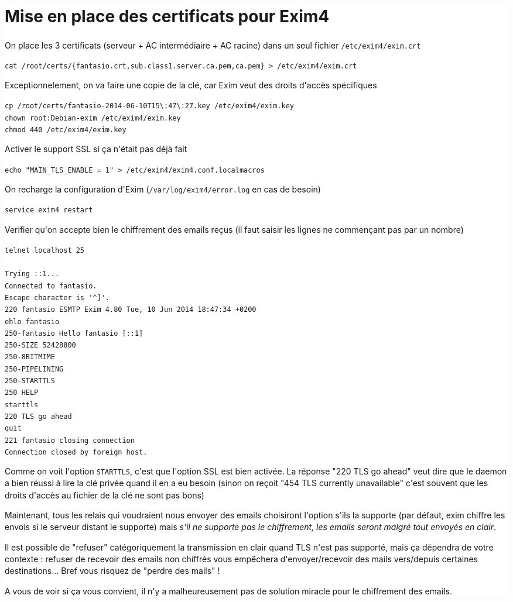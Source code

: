 # Mise en place des certificats pour Exim4

On place les 3 certificats (serveur + AC intermédiaire + AC racine) dans un seul fichier `/etc/exim4/exim.crt`

	cat /root/certs/{fantasio.crt,sub.class1.server.ca.pem,ca.pem} > /etc/exim4/exim.crt

Exceptionnelement, on va faire une copie de la clé, car Exim veut des droits d'accès spécifiques

	cp /root/certs/fantasio-2014-06-10T15\:47\:27.key /etc/exim4/exim.key
	chown root:Debian-exim /etc/exim4/exim.key
	chmod 440 /etc/exim4/exim.key

Activer le support SSL si ça n'était pas déjà fait

	echo "MAIN_TLS_ENABLE = 1" > /etc/exim4/exim4.conf.localmacros

On recharge la configuration d'Exim (`/var/log/exim4/error.log` en cas de besoin)

	service exim4 restart

Verifier qu'on accepte bien le chiffrement des emails reçus (il faut saisir les lignes ne commençant pas par un nombre)

	telnet localhost 25

	Trying ::1...
	Connected to fantasio.
	Escape character is '^]'.
	220 fantasio ESMTP Exim 4.80 Tue, 10 Jun 2014 18:47:34 +0200
	ehlo fantasio
	250-fantasio Hello fantasio [::1]
	250-SIZE 52428800
	250-8BITMIME
	250-PIPELINING
	250-STARTTLS
	250 HELP
	starttls
	220 TLS go ahead
	quit
	221 fantasio closing connection
	Connection closed by foreign host.

Comme on voit l'option `STARTTLS`, c'est que l'option SSL est bien activée. La réponse "220 TLS go ahead" veut dire que le daemon a bien réussi à lire la clé privée quand il en a eu besoin (sinon on reçoit "454 TLS currently unavailable" c'est souvent que les droits d'accès au fichier de la clé ne sont pas bons)

Maintenant, tous les relais qui voudraient nous envoyer des emails choisiront l'option s'ils la supporte (par défaut, exim chiffre les envois si le serveur distant le supporte) mais *s'il ne supporte pas le chiffrement, les emails seront malgré tout envoyés en clair*.

Il est possible de "refuser" catégoriquement la transmission en clair quand TLS n'est pas supporté, mais ça dépendra de votre contexte : refuser de recevoir des emails non chiffrés vous empêchera d'envoyer/recevoir des mails vers/depuis certaines destinations... Bref vous risquez de "perdre des mails" !

A vous de voir si ça vous convient, il n'y a malheureusement pas de solution miracle pour le chiffrement des emails.



